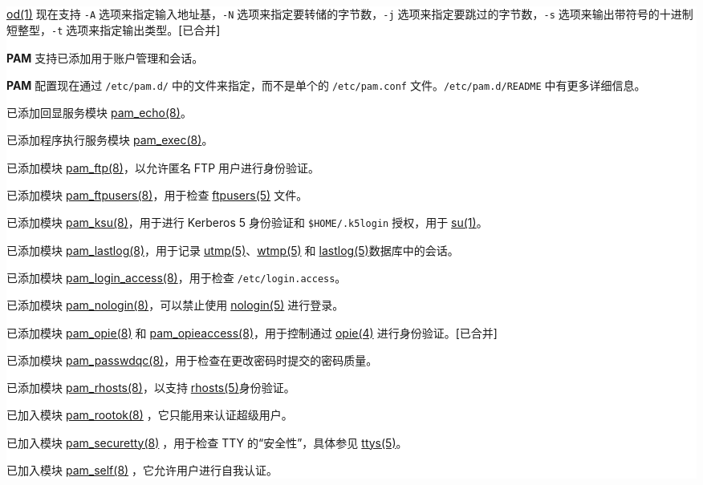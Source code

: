 [od(1)](http://www.freebsd.org/cgi/man.cgi?query=od&sektion=1&manpath=FreeBSD+5.0-RELEASE) 现在支持 `-A` 选项来指定输入地址基，`-N` 选项来指定要转储的字节数，`-j` 选项来指定要跳过的字节数，`-s` 选项来输出带符号的十进制短整型，`-t` 选项来指定输出类型。[已合并]

**PAM** 支持已添加用于账户管理和会话。

**PAM** 配置现在通过 `/etc/pam.d/` 中的文件来指定，而不是单个的 `/etc/pam.conf` 文件。`/etc/pam.d/README` 中有更多详细信息。

已添加回显服务模块 [pam_echo(8)](http://www.freebsd.org/cgi/man.cgi?query=pam_echo&sektion=8&manpath=FreeBSD+5.0-RELEASE)。

已添加程序执行服务模块 [pam_exec(8)](http://www.freebsd.org/cgi/man.cgi?query=pam_exec&sektion=8&manpath=FreeBSD+5.0-RELEASE)。

已添加模块 [pam_ftp(8)](http://www.freebsd.org/cgi/man.cgi?query=pam_ftp&sektion=8&manpath=FreeBSD+5.0-RELEASE)，以允许匿名 FTP 用户进行身份验证。

已添加模块 [pam_ftpusers(8)](http://www.freebsd.org/cgi/man.cgi?query=pam_ftpusers&sektion=8&manpath=FreeBSD+5.0-RELEASE)，用于检查 [ftpusers(5)](http://www.freebsd.org/cgi/man.cgi?query=ftpusers&sektion=5&manpath=FreeBSD+5.0-RELEASE) 文件。

已添加模块 [pam_ksu(8)](http://www.freebsd.org/cgi/man.cgi?query=pam_ksu&sektion=8&manpath=FreeBSD+5.0-RELEASE)，用于进行 Kerberos 5 身份验证和 `$HOME/.k5login` 授权，用于 [su(1)](http://www.freebsd.org/cgi/man.cgi?query=su&sektion=1&manpath=FreeBSD+5.0-RELEASE)。

已添加模块 [pam_lastlog(8)](http://www.freebsd.org/cgi/man.cgi?query=pam_lastlog&sektion=8&manpath=FreeBSD+5.0-RELEASE)，用于记录 [utmp(5)](http://www.freebsd.org/cgi/man.cgi?query=utmp&sektion=5&manpath=FreeBSD+5.0-RELEASE)、[wtmp(5)](http://www.freebsd.org/cgi/man.cgi?query=wtmp&sektion=5&manpath=FreeBSD+5.0-RELEASE) 和 [lastlog(5)](http://www.freebsd.org/cgi/man.cgi?query=lastlog&sektion=5&manpath=FreeBSD+5.0-RELEASE)数据库中的会话。

已添加模块 [pam_login_access(8)](http://www.freebsd.org/cgi/man.cgi?query=pam_login_access&sektion=8&manpath=FreeBSD+5.0-RELEASE)，用于检查 `/etc/login.access`。

已添加模块 [pam_nologin(8)](http://www.freebsd.org/cgi/man.cgi?query=pam_nologin&sektion=8&manpath=FreeBSD+5.0-RELEASE)，可以禁止使用 [nologin(5)](http://www.freebsd.org/cgi/man.cgi?query=nologin&sektion=5&manpath=FreeBSD+5.0-RELEASE) 进行登录。

已添加模块 [pam_opie(8)](http://www.freebsd.org/cgi/man.cgi?query=pam_opie&sektion=8&manpath=FreeBSD+5.0-RELEASE) 和 [pam_opieaccess(8)](http://www.freebsd.org/cgi/man.cgi?query=pam_opieaccess&sektion=8&manpath=FreeBSD+5.0-RELEASE)，用于控制通过 [opie(4)](http://www.freebsd.org/cgi/man.cgi?query=opie&sektion=4&manpath=FreeBSD+5.0-RELEASE) 进行身份验证。[已合并]

已添加模块 [pam_passwdqc(8)](http://www.freebsd.org/cgi/man.cgi?query=pam_passwdqc&sektion=8&manpath=FreeBSD+5.0-RELEASE)，用于检查在更改密码时提交的密码质量。

已添加模块 [pam_rhosts(8)](http://www.freebsd.org/cgi/man.cgi?query=pam_rhosts&sektion=8&manpath=FreeBSD+5.0-RELEASE)，以支持 [rhosts(5)](http://www.freebsd.org/cgi/man.cgi?query=rhosts&sektion=5&manpath=FreeBSD+5.0-RELEASE)身份验证。

已加入模块 [pam_rootok(8)](http://www.freebsd.org/cgi/man.cgi?query=pam_rootok&sektion=8&manpath=FreeBSD+5.0-RELEASE) ，它只能用来认证超级用户。

已加入模块 [pam_securetty(8)](http://www.freebsd.org/cgi/man.cgi?query=pam_securetty&sektion=8&manpath=FreeBSD+5.0-RELEASE) ，用于检查 TTY 的“安全性”，具体参见 [ttys(5)](http://www.freebsd.org/cgi/man.cgi?query=ttys&sektion=5&manpath=FreeBSD+5.0-RELEASE)。

已加入模块 [pam_self(8)](http://www.freebsd.org/cgi/man.cgi?query=pam_self&sektion=8&manpath=FreeBSD+5.0-RELEASE) ，它允许用户进行自我认证。
